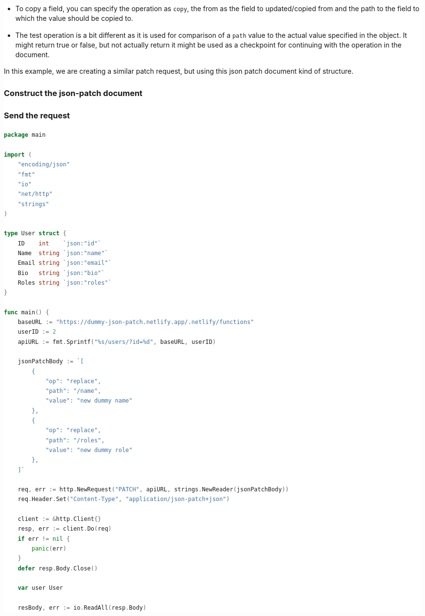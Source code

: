 * To copy a field, you can specify the operation as `copy`, the from as the field to updated/copied from and the path to the field to which the value should be copied to.
    
* The test operation is a bit different as it is used for comparison of a `path` value to the actual value specified in the object. It might return true or false, but not actually return it might be used as a checkpoint for continuing with the operation in the document.
    

In this example, we are creating a similar patch request, but using this json patch document kind of structure.

### Construct the json-patch document

### Send the request

```go
package main

import (
	"encoding/json"
	"fmt"
	"io"
	"net/http"
	"strings"
)

type User struct {
	ID    int    `json:"id"`
	Name  string `json:"name"`
	Email string `json:"email"`
    Bio   string `json:"bio"`
	Roles string `json:"roles"`
}

func main() {
	baseURL := "https://dummy-json-patch.netlify.app/.netlify/functions"
    userID := 2
	apiURL := fmt.Sprintf("%s/users/?id=%d", baseURL, userID)

	jsonPatchBody := `[
        {
            "op": "replace",
            "path": "/name",
            "value": "new dummy name"
        },
        {
            "op": "replace",
            "path": "/roles",
            "value": "new dummy role"
        },
    ]`

	req, err := http.NewRequest("PATCH", apiURL, strings.NewReader(jsonPatchBody))
	req.Header.Set("Content-Type", "application/json-patch+json")

	client := &http.Client{}
	resp, err := client.Do(req)
	if err != nil {
		panic(err)
	}
	defer resp.Body.Close()

	var user User

	resBody, err := io.ReadAll(resp.Body)
```